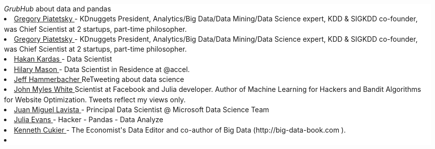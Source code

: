   <em>
   GrubHub
  </em>
  about data and pandas
 </li>
 <li>
  <a href="https://twitter.com/kdnuggets">
   Gregory Piatetsky
  </a>
  -  KDnuggets President, Analytics/Big Data/Data Mining/Data Science expert, KDD & SIGKDD co-founder, was Chief Scientist at 2 startups, part-time philosopher.
 </li>
 <li>
  <a href="https://twitter.com/kdnuggets">
   Gregory Piatetsky
  </a>
  - KDnuggets President, Analytics/Big Data/Data Mining/Data Science expert, KDD & SIGKDD co-founder, was Chief Scientist at 2 startups, part-time philosopher.
 </li>
 <li>
  <a href="https://twitter.com/hakan_kardes">
   Hakan Kardas
  </a>
  - Data Scientist
 </li>
 <li>
  <a href="https://twitter.com/hmason">
   Hilary Mason
  </a>
  - Data Scientist in Residence at @accel.
 </li>
 <li>
  <a href="https://twitter.com/hackingdata">
   Jeff Hammerbacher
  </a>
  ReTweeting about data science
 </li>
 <li>
  <a href="https://twitter.com/johnmyleswhite">
   John Myles White
  </a>
  Scientist at Facebook and Julia developer. Author of Machine Learning for Hackers and Bandit Algorithms for Website Optimization. Tweets reflect my views only.
 </li>
 <li>
  <a href="https://twitter.com/BDataScientist">
   Juan Miguel Lavista
  </a>
  - Principal Data Scientist @ Microsoft Data Science Team
 </li>
 <li>
  <a href="https://twitter.com/b0rk">
   Julia Evans
  </a>
  - Hacker - Pandas - Data Analyze
 </li>
 <li>
  <a href="https://twitter.com/kncukier">
   Kenneth Cukier
  </a>
  -  The Economist's Data Editor and co-author of Big Data (http://big-data-book.com ).
 </li>
 <li>
  <a href="https://twitter.com/KevinLDavenport">